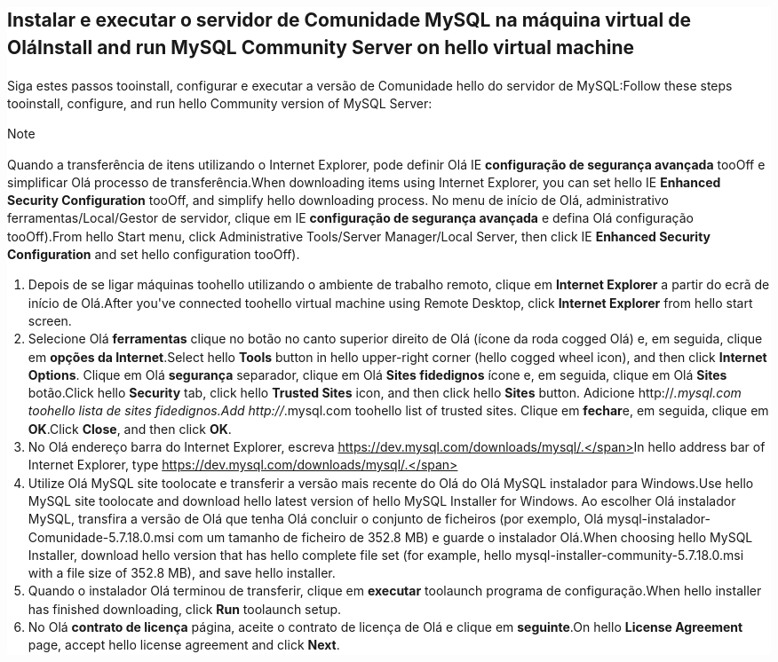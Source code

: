 ## <a name="install-and-run-mysql-community-server-on-hello-virtual-machine"></a><span data-ttu-id="dc195-120">Instalar e executar o servidor de Comunidade MySQL na máquina virtual de Olá</span><span class="sxs-lookup"><span data-stu-id="dc195-120">Install and run MySQL Community Server on hello virtual machine</span></span>
<span data-ttu-id="dc195-121">Siga estes passos tooinstall, configurar e executar a versão de Comunidade hello do servidor de MySQL:</span><span class="sxs-lookup"><span data-stu-id="dc195-121">Follow these steps tooinstall, configure, and run hello Community version of MySQL Server:</span></span>

> [!NOTE]
> <span data-ttu-id="dc195-122">Quando a transferência de itens utilizando o Internet Explorer, pode definir Olá IE **configuração de segurança avançada** tooOff e simplificar Olá processo de transferência.</span><span class="sxs-lookup"><span data-stu-id="dc195-122">When downloading items using Internet Explorer, you can set hello IE **Enhanced Security Configuration** tooOff, and simplify hello downloading process.</span></span> <span data-ttu-id="dc195-123">No menu de início de Olá, administrativo ferramentas/Local/Gestor de servidor, clique em IE **configuração de segurança avançada** e defina Olá configuração tooOff).</span><span class="sxs-lookup"><span data-stu-id="dc195-123">From hello Start menu, click Administrative Tools/Server Manager/Local Server, then click IE **Enhanced Security Configuration** and set hello configuration tooOff).</span></span>
>
>

1. <span data-ttu-id="dc195-124">Depois de se ligar máquinas toohello utilizando o ambiente de trabalho remoto, clique em **Internet Explorer** a partir do ecrã de início de Olá.</span><span class="sxs-lookup"><span data-stu-id="dc195-124">After you've connected toohello virtual machine using Remote Desktop, click **Internet Explorer** from hello start screen.</span></span>
2. <span data-ttu-id="dc195-125">Selecione Olá **ferramentas** clique no botão no canto superior direito de Olá (ícone da roda cogged Olá) e, em seguida, clique em **opções da Internet**.</span><span class="sxs-lookup"><span data-stu-id="dc195-125">Select hello **Tools** button in hello upper-right corner (hello cogged wheel icon), and then click **Internet Options**.</span></span> <span data-ttu-id="dc195-126">Clique em Olá **segurança** separador, clique em Olá **Sites fidedignos** ícone e, em seguida, clique em Olá **Sites** botão.</span><span class="sxs-lookup"><span data-stu-id="dc195-126">Click hello **Security** tab, click hello **Trusted Sites** icon, and then click hello **Sites** button.</span></span> <span data-ttu-id="dc195-127">Adicione http://*.mysql.com toohello lista de sites fidedignos.</span><span class="sxs-lookup"><span data-stu-id="dc195-127">Add http://*.mysql.com toohello list of trusted sites.</span></span> <span data-ttu-id="dc195-128">Clique em **fechar**e, em seguida, clique em **OK**.</span><span class="sxs-lookup"><span data-stu-id="dc195-128">Click **Close**, and then click **OK**.</span></span>
3. <span data-ttu-id="dc195-129">No Olá endereço barra do Internet Explorer, escreva https://dev.mysql.com/downloads/mysql/.</span><span class="sxs-lookup"><span data-stu-id="dc195-129">In hello address bar of Internet Explorer, type https://dev.mysql.com/downloads/mysql/.</span></span>
4. <span data-ttu-id="dc195-130">Utilize Olá MySQL site toolocate e transferir a versão mais recente do Olá do Olá MySQL instalador para Windows.</span><span class="sxs-lookup"><span data-stu-id="dc195-130">Use hello MySQL site toolocate and download hello latest version of hello MySQL Installer for Windows.</span></span> <span data-ttu-id="dc195-131">Ao escolher Olá instalador MySQL, transfira a versão de Olá que tenha Olá concluir o conjunto de ficheiros (por exemplo, Olá mysql-instalador-Comunidade-5.7.18.0.msi com um tamanho de ficheiro de 352.8 MB) e guarde o instalador Olá.</span><span class="sxs-lookup"><span data-stu-id="dc195-131">When choosing hello MySQL Installer, download hello version that has hello complete file set (for example, hello mysql-installer-community-5.7.18.0.msi with a file size of 352.8 MB), and save hello installer.</span></span>
5. <span data-ttu-id="dc195-132">Quando o instalador Olá terminou de transferir, clique em **executar** toolaunch programa de configuração.</span><span class="sxs-lookup"><span data-stu-id="dc195-132">When hello installer has finished downloading, click **Run** toolaunch setup.</span></span>
6. <span data-ttu-id="dc195-133">No Olá **contrato de licença** página, aceite o contrato de licença de Olá e clique em **seguinte**.</span><span class="sxs-lookup"><span data-stu-id="dc195-133">On hello **License Agreement** page, accept hello license agreement and click **Next**.</span></span>